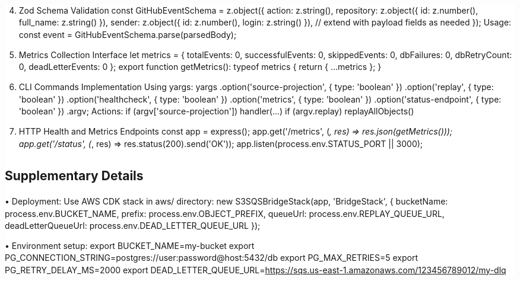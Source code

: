 4. Zod Schema Validation
const GitHubEventSchema = z.object({
  action: z.string(),
  repository: z.object({ id: z.number(), full_name: z.string() }),
  sender: z.object({ id: z.number(), login: z.string() }),
  // extend with payload fields as needed
});
Usage:
  const event = GitHubEventSchema.parse(parsedBody);

5. Metrics Collection Interface
let metrics = {
  totalEvents: 0,
  successfulEvents: 0,
  skippedEvents: 0,
  dbFailures: 0,
  dbRetryCount: 0,
  deadLetterEvents: 0
};
export function getMetrics(): typeof metrics { return { ...metrics }; }

6. CLI Commands Implementation
Using yargs:
  yargs
    .option('source-projection', { type: 'boolean' })
    .option('replay', { type: 'boolean' })
    .option('healthcheck', { type: 'boolean' })
    .option('metrics', { type: 'boolean' })
    .option('status-endpoint', { type: 'boolean' })
    .argv;
Actions:
  if (argv['source-projection']) handler(...)
  if (argv.replay) replayAllObjects()

7. HTTP Health and Metrics Endpoints
const app = express();
app.get('/metrics', (_, res) => res.json(getMetrics()));
app.get('/status', (_, res) => res.status(200).send('OK'));
app.listen(process.env.STATUS_PORT || 3000);


## Supplementary Details
• Deployment: Use AWS CDK stack in aws/ directory: new S3SQSBridgeStack(app, 'BridgeStack', { bucketName: process.env.BUCKET_NAME, prefix: process.env.OBJECT_PREFIX, queueUrl: process.env.REPLAY_QUEUE_URL, deadLetterQueueUrl: process.env.DEAD_LETTER_QUEUE_URL });

• Environment setup:
  export BUCKET_NAME=my-bucket
  export PG_CONNECTION_STRING=postgres://user:password@host:5432/db
  export PG_MAX_RETRIES=5
  export PG_RETRY_DELAY_MS=2000
  export DEAD_LETTER_QUEUE_URL=https://sqs.us-east-1.amazonaws.com/123456789012/my-dlq
